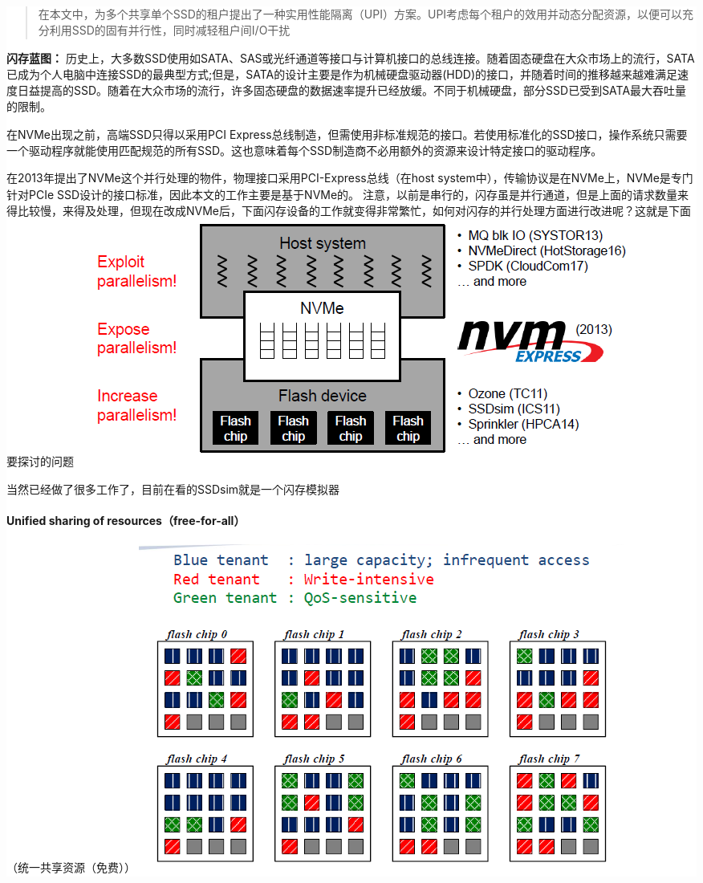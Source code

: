 >在本文中，为多个共享单个SSD的租户提出了一种实用性能隔离（UPI）方案。UPI考虑每个租户的效用并动态分配资源，以便可以充分利用SSD的固有并行性，同时减轻租户间I/O干扰


**闪存蓝图：**
历史上，大多数SSD使用如SATA、SAS或光纤通道等接口与计算机接口的总线连接。随着固态硬盘在大众市场上的流行，SATA已成为个人电脑中连接SSD的最典型方式;但是，SATA的设计主要是作为机械硬盘驱动器(HDD)的接口，并随着时间的推移越来越难满足速度日益提高的SSD。随着在大众市场的流行，许多固态硬盘的数据速率提升已经放缓。不同于机械硬盘，部分SSD已受到SATA最大吞吐量的限制。

在NVMe出现之前，高端SSD只得以采用PCI Express总线制造，但需使用非标准规范的接口。若使用标准化的SSD接口，操作系统只需要一个驱动程序就能使用匹配规范的所有SSD。这也意味着每个SSD制造商不必用额外的资源来设计特定接口的驱动程序。

在2013年提出了NVMe这个并行处理的物件，物理接口采用PCI-Express总线（在host system中），传输协议是在NVMe上，NVMe是专门针对PCIe SSD设计的接口标准，因此本文的工作主要是基于NVMe的。
注意，以前是串行的，闪存虽是并行通道，但是上面的请求数量来得比较慢，来得及处理，但现在改成NVMe后，下面闪存设备的工作就变得非常繁忙，如何对闪存的并行处理方面进行改进呢？这就是下面要探讨的问题
![](三篇SSD+整理/2.png)

当然已经做了很多工作了，目前在看的SSDsim就是一个闪存模拟器

#### Unified sharing of resources（free-for-all）
（统一共享资源（免费））
![](三篇SSD+整理/3.png)
